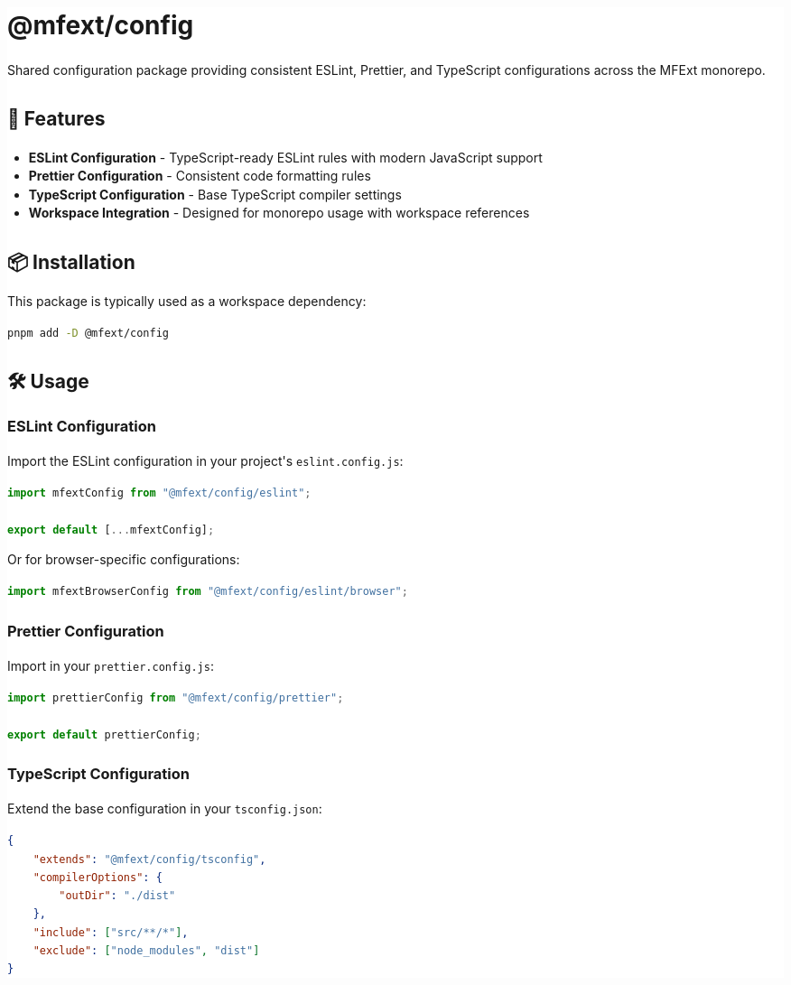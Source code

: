 # @mfext/config

Shared configuration package providing consistent ESLint, Prettier, and TypeScript configurations across the MFExt monorepo.

## 🚀 Features

- **ESLint Configuration** - TypeScript-ready ESLint rules with modern JavaScript support
- **Prettier Configuration** - Consistent code formatting rules
- **TypeScript Configuration** - Base TypeScript compiler settings
- **Workspace Integration** - Designed for monorepo usage with workspace references

## 📦 Installation

This package is typically used as a workspace dependency:

```bash
pnpm add -D @mfext/config
```

## 🛠 Usage

### ESLint Configuration

Import the ESLint configuration in your project's `eslint.config.js`:

```javascript
import mfextConfig from "@mfext/config/eslint";

export default [...mfextConfig];
```

Or for browser-specific configurations:

```javascript
import mfextBrowserConfig from "@mfext/config/eslint/browser";
```

### Prettier Configuration

Import in your `prettier.config.js`:

```javascript
import prettierConfig from "@mfext/config/prettier";

export default prettierConfig;
```

### TypeScript Configuration

Extend the base configuration in your `tsconfig.json`:

```json
{
    "extends": "@mfext/config/tsconfig",
    "compilerOptions": {
        "outDir": "./dist"
    },
    "include": ["src/**/*"],
    "exclude": ["node_modules", "dist"]
}
```
